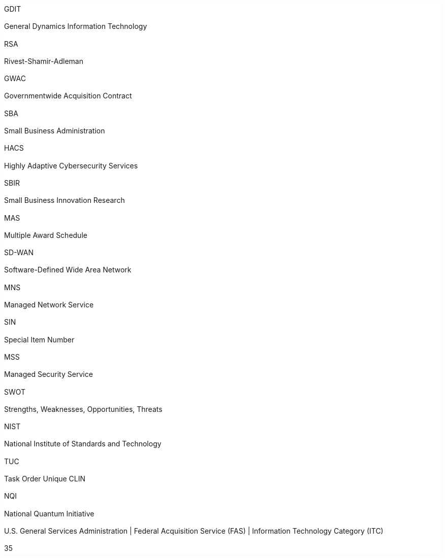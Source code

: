 GDIT

General Dynamics Information Technology

RSA

Rivest-Shamir-Adleman

GWAC

Governmentwide Acquisition Contract

SBA

Small Business Administration

HACS

Highly Adaptive Cybersecurity Services

SBIR

Small Business Innovation Research

MAS

Multiple Award Schedule

SD-WAN

Software-Defined Wide Area Network

MNS

Managed Network Service

SIN

Special Item Number

MSS

Managed Security Service

SWOT

Strengths, Weaknesses, Opportunities, Threats

NIST

National Institute of Standards and Technology

TUC

Task Order Unique CLIN

NQI

National Quantum Initiative

U.S. General Services Administration | Federal Acquisition Service (FAS) | Information Technology Category (ITC)

35
